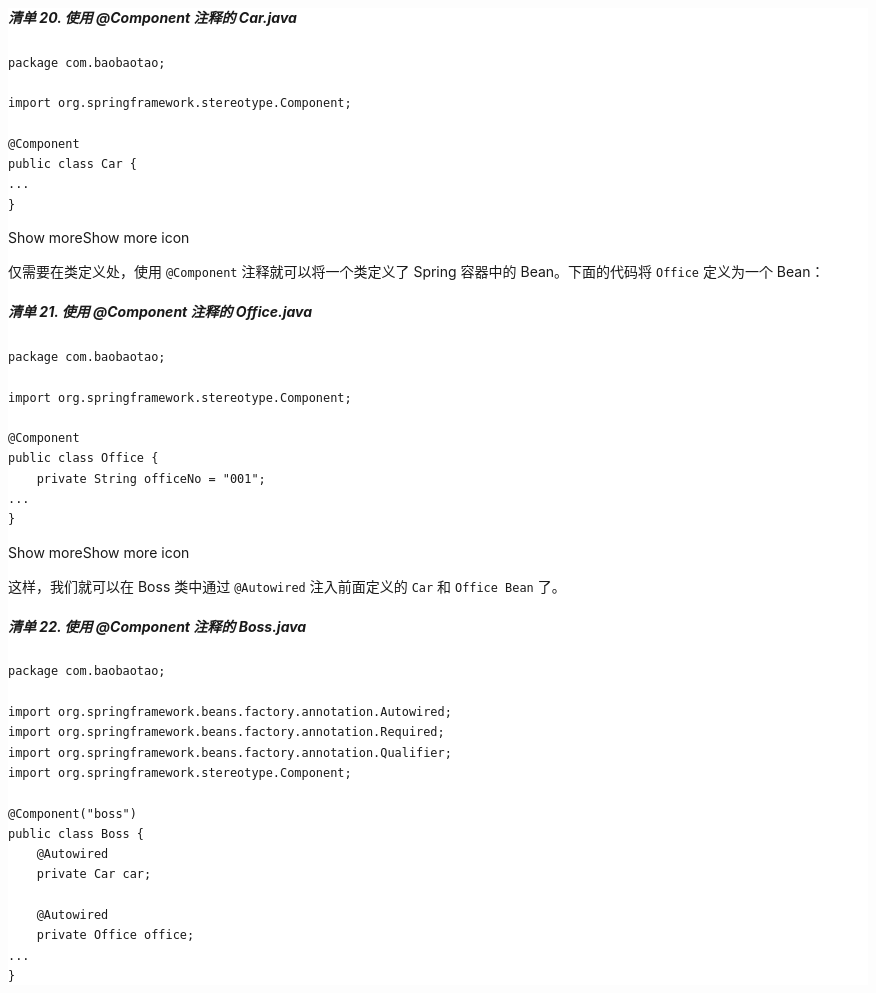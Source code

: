 ##### 清单 20\. 使用 @Component 注释的 Car.java

```
package com.baobaotao;

import org.springframework.stereotype.Component;

@Component
public class Car {
...
}

```

Show moreShow more icon

仅需要在类定义处，使用 `@Component` 注释就可以将一个类定义了 Spring 容器中的 Bean。下面的代码将 `Office` 定义为一个 Bean：

##### 清单 21\. 使用 @Component 注释的 Office.java

```
package com.baobaotao;

import org.springframework.stereotype.Component;

@Component
public class Office {
    private String officeNo = "001";
...
}

```

Show moreShow more icon

这样，我们就可以在 Boss 类中通过 `@Autowired` 注入前面定义的 `Car` 和 `Office Bean` 了。

##### 清单 22\. 使用 @Component 注释的 Boss.java

```
package com.baobaotao;

import org.springframework.beans.factory.annotation.Autowired;
import org.springframework.beans.factory.annotation.Required;
import org.springframework.beans.factory.annotation.Qualifier;
import org.springframework.stereotype.Component;

@Component("boss")
public class Boss {
    @Autowired
    private Car car;

    @Autowired
    private Office office;
...
}

```
